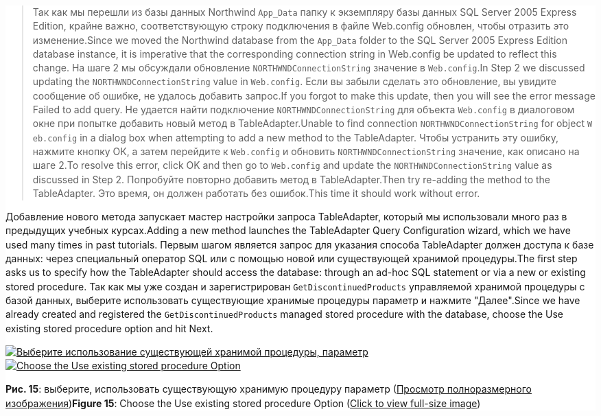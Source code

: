 > <span data-ttu-id="d9af3-310">Так как мы перешли из базы данных Northwind `App_Data` папку к экземпляру базы данных SQL Server 2005 Express Edition, крайне важно, соответствующую строку подключения в файле Web.config обновлен, чтобы отразить это изменение.</span><span class="sxs-lookup"><span data-stu-id="d9af3-310">Since we moved the Northwind database from the `App_Data` folder to the SQL Server 2005 Express Edition database instance, it is imperative that the corresponding connection string in Web.config be updated to reflect this change.</span></span> <span data-ttu-id="d9af3-311">На шаге 2 мы обсуждали обновление `NORTHWNDConnectionString` значение в `Web.config`.</span><span class="sxs-lookup"><span data-stu-id="d9af3-311">In Step 2 we discussed updating the `NORTHWNDConnectionString` value in `Web.config`.</span></span> <span data-ttu-id="d9af3-312">Если вы забыли сделать это обновление, вы увидите сообщение об ошибке, не удалось добавить запрос.</span><span class="sxs-lookup"><span data-stu-id="d9af3-312">If you forgot to make this update, then you will see the error message Failed to add query.</span></span> <span data-ttu-id="d9af3-313">Не удается найти подключение `NORTHWNDConnectionString` для объекта `Web.config` в диалоговом окне при попытке добавить новый метод в TableAdapter.</span><span class="sxs-lookup"><span data-stu-id="d9af3-313">Unable to find connection `NORTHWNDConnectionString` for object `Web.config` in a dialog box when attempting to add a new method to the TableAdapter.</span></span> <span data-ttu-id="d9af3-314">Чтобы устранить эту ошибку, нажмите кнопку ОК, а затем перейдите к `Web.config` и обновить `NORTHWNDConnectionString` значение, как описано на шаге 2.</span><span class="sxs-lookup"><span data-stu-id="d9af3-314">To resolve this error, click OK and then go to `Web.config` and update the `NORTHWNDConnectionString` value as discussed in Step 2.</span></span> <span data-ttu-id="d9af3-315">Попробуйте повторно добавить метод в TableAdapter.</span><span class="sxs-lookup"><span data-stu-id="d9af3-315">Then try re-adding the method to the TableAdapter.</span></span> <span data-ttu-id="d9af3-316">Это время, он должен работать без ошибок.</span><span class="sxs-lookup"><span data-stu-id="d9af3-316">This time it should work without error.</span></span>


<span data-ttu-id="d9af3-317">Добавление нового метода запускает мастер настройки запроса TableAdapter, который мы использовали много раз в предыдущих учебных курсах.</span><span class="sxs-lookup"><span data-stu-id="d9af3-317">Adding a new method launches the TableAdapter Query Configuration wizard, which we have used many times in past tutorials.</span></span> <span data-ttu-id="d9af3-318">Первым шагом является запрос для указания способа TableAdapter должен доступа к базе данных: через специальный оператор SQL или с помощью новой или существующей хранимой процедуры.</span><span class="sxs-lookup"><span data-stu-id="d9af3-318">The first step asks us to specify how the TableAdapter should access the database: through an ad-hoc SQL statement or via a new or existing stored procedure.</span></span> <span data-ttu-id="d9af3-319">Так как мы уже создан и зарегистрирован `GetDiscontinuedProducts` управляемой хранимой процедуры с базой данных, выберите использовать существующие хранимые процедуры параметр и нажмите "Далее".</span><span class="sxs-lookup"><span data-stu-id="d9af3-319">Since we have already created and registered the `GetDiscontinuedProducts` managed stored procedure with the database, choose the Use existing stored procedure option and hit Next.</span></span>


<span data-ttu-id="d9af3-320">[![Выберите использование существующей хранимой процедуры, параметр](creating-stored-procedures-and-user-defined-functions-with-managed-code-vb/_static/image30.png)](creating-stored-procedures-and-user-defined-functions-with-managed-code-vb/_static/image29.png)</span><span class="sxs-lookup"><span data-stu-id="d9af3-320">[![Choose the Use existing stored procedure Option](creating-stored-procedures-and-user-defined-functions-with-managed-code-vb/_static/image30.png)](creating-stored-procedures-and-user-defined-functions-with-managed-code-vb/_static/image29.png)</span></span>

<span data-ttu-id="d9af3-321">**Рис. 15**: выберите, использовать существующую хранимую процедуру параметр ([Просмотр полноразмерного изображения](creating-stored-procedures-and-user-defined-functions-with-managed-code-vb/_static/image31.png))</span><span class="sxs-lookup"><span data-stu-id="d9af3-321">**Figure 15**: Choose the Use existing stored procedure Option ([Click to view full-size image](creating-stored-procedures-and-user-defined-functions-with-managed-code-vb/_static/image31.png))</span></span>

